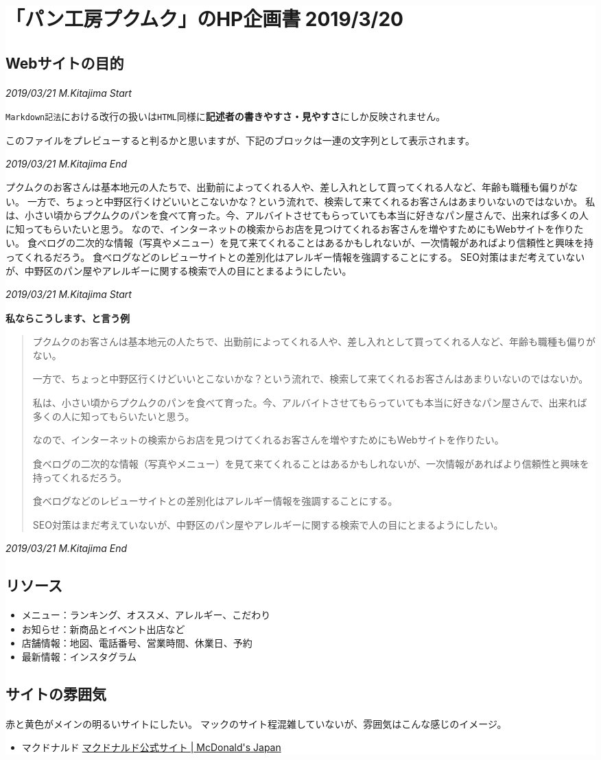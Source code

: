 # 「パン工房プクムク」のHP企画書 2019/3/20

## Webサイトの目的

*2019/03/21 M.Kitajima Start*

`Markdown記法`における改行の扱いは`HTML`同様に**記述者の書きやすさ・見やすさ**にしか反映されません。

このファイルをプレビューすると判るかと思いますが、下記のブロックは一連の文字列として表示されます。

*2019/03/21 M.Kitajima End*

プクムクのお客さんは基本地元の人たちで、出勤前によってくれる人や、差し入れとして買ってくれる人など、年齢も職種も偏りがない。
一方で、ちょっと中野区行くけどいいとこないかな？という流れで、検索して来てくれるお客さんはあまりいないのではないか。
私は、小さい頃からプクムクのパンを食べて育った。今、アルバイトさせてもらっていても本当に好きなパン屋さんで、出来れば多くの人に知ってもらいたいと思う。
なので、インターネットの検索からお店を見つけてくれるお客さんを増やすためにもWebサイトを作りたい。
食べログの二次的な情報（写真やメニュー）を見て来てくれることはあるかもしれないが、一次情報があればより信頼性と興味を持ってくれるだろう。
食べログなどのレビューサイトとの差別化はアレルギー情報を強調することにする。
SEO対策はまだ考えていないが、中野区のパン屋やアレルギーに関する検索で人の目にとまるようにしたい。

*2019/03/21 M.Kitajima Start*

**私ならこうします、と言う例**

> プクムクのお客さんは基本地元の人たちで、出勤前によってくれる人や、差し入れとして買ってくれる人など、年齢も職種も偏りがない。
> 
> 一方で、ちょっと中野区行くけどいいとこないかな？という流れで、検索して来てくれるお客さんはあまりいないのではないか。
> 
> 私は、小さい頃からプクムクのパンを食べて育った。今、アルバイトさせてもらっていても本当に好きなパン屋さんで、出来れば多くの人に知ってもらいたいと思う。
> 
> なので、インターネットの検索からお店を見つけてくれるお客さんを増やすためにもWebサイトを作りたい。
> 
> 食べログの二次的な情報（写真やメニュー）を見て来てくれることはあるかもしれないが、一次情報があればより信頼性と興味を持ってくれるだろう。
> 
> 食べログなどのレビューサイトとの差別化はアレルギー情報を強調することにする。
> 
> SEO対策はまだ考えていないが、中野区のパン屋やアレルギーに関する検索で人の目にとまるようにしたい。

*2019/03/21 M.Kitajima End*

## リソース

- メニュー：ランキング、オススメ、アレルギー、こだわり
- お知らせ：新商品とイベント出店など
- 店舗情報：地図、電話番号、営業時間、休業日、予約
- 最新情報：インスタグラム

## サイトの雰囲気

赤と黄色がメインの明るいサイトにしたい。
マックのサイト程混雑していないが、雰囲気はこんな感じのイメージ。

- マクドナルド
 [マクドナルド公式サイト \| McDonald's Japan](http://www.mcdonalds.co.jp/)
